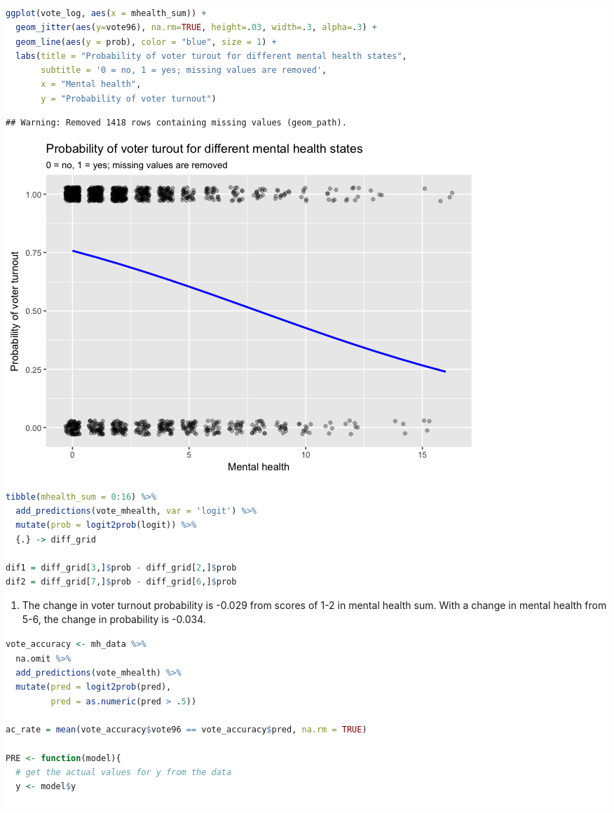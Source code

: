 ``` r
ggplot(vote_log, aes(x = mhealth_sum)) +
  geom_jitter(aes(y=vote96), na.rm=TRUE, height=.03, width=.3, alpha=.3) +
  geom_line(aes(y = prob), color = "blue", size = 1) +
  labs(title = "Probability of voter turout for different mental health states",
       subtitle = '0 = no, 1 = yes; missing values are removed',
       x = "Mental health",
       y = "Probability of voter turnout")
```

    ## Warning: Removed 1418 rows containing missing values (geom_path).

![](PS6_files/figure-markdown_github/unnamed-chunk-6-1.png)

``` r
tibble(mhealth_sum = 0:16) %>%
  add_predictions(vote_mhealth, var = 'logit') %>%
  mutate(prob = logit2prob(logit)) %>%
  {.} -> diff_grid

dif1 = diff_grid[3,]$prob - diff_grid[2,]$prob
dif2 = diff_grid[7,]$prob - diff_grid[6,]$prob
```

1.  The change in voter turnout probability is -0.029 from scores of 1-2 in mental health sum. With a change in mental health from 5-6, the change in probability is -0.034.

``` r
vote_accuracy <- mh_data %>%
  na.omit %>%
  add_predictions(vote_mhealth) %>%
  mutate(pred = logit2prob(pred),
         pred = as.numeric(pred > .5))

ac_rate = mean(vote_accuracy$vote96 == vote_accuracy$pred, na.rm = TRUE)

PRE <- function(model){
  # get the actual values for y from the data
  y <- model$y
  
```